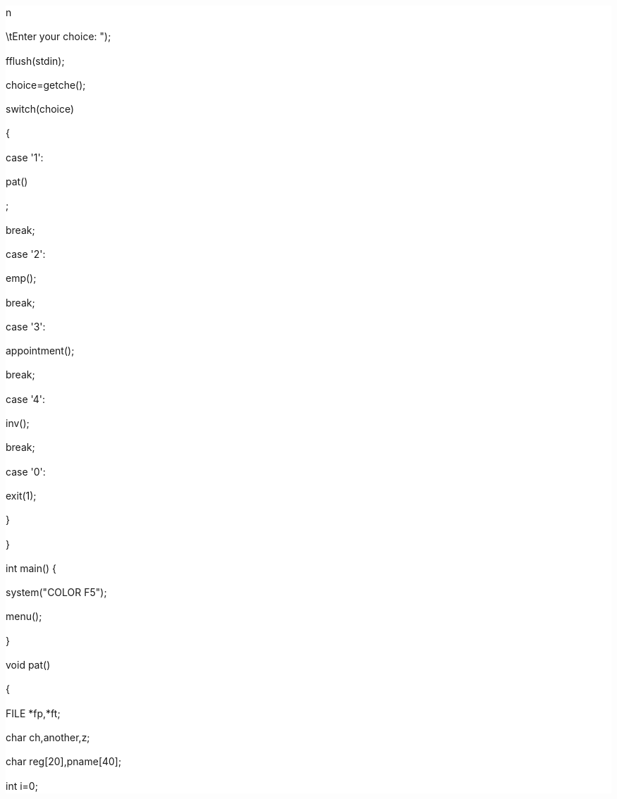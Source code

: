 n

\tEnter your choice: ");

 fflush(stdin);
 
 choice=getche();
 
 switch(choice)

{

 case '1':
 
 pat()

;

 break;
 
 case '2':
 
 emp();
 
 break;
 
 case '3':
 
 appointment();
 
 break;
 
 case '4':
 
 inv();
 
 break;
 
 case '0':
 
 exit(1);

 }
 
}

int main() {

system("COLOR F5");

 menu();

}

void pat()

{

 FILE *fp,*ft;
 
 char ch,another,z;
 
 char reg[20],pname[40];
 
 int i=0;
 